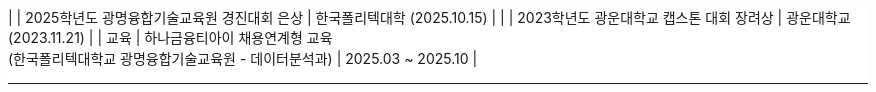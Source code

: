 |          | 2025학년도 광명융합기술교육원 경진대회 은상                                                                                | 한국폴리텍대학 (2025.10.15)    |
|          | 2023학년도 광운대학교 캡스톤 대회 장려상                                                                                | 광운대학교 (2023.11.21)    |
| 교육      | 하나금융티아이 채용연계형 교육  <br/>(한국폴리텍대학교 광명융합기술교육원 - 데이터분석과) | 2025.03 ~ 2025.10         |



---
